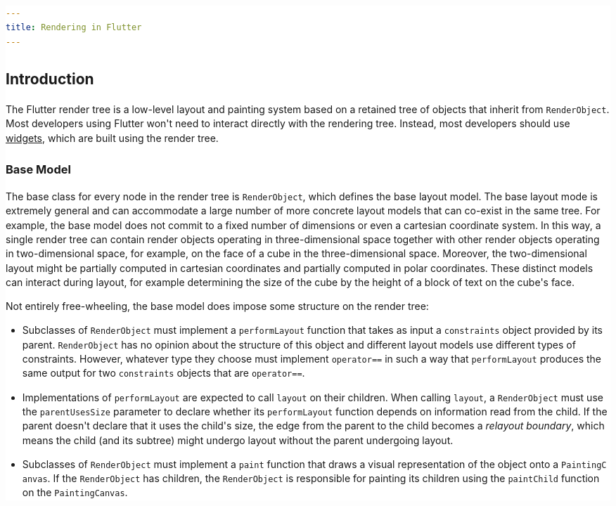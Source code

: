 ```yaml
---
title: Rendering in Flutter
---
```


## Introduction

The Flutter render tree is a low-level layout and painting system based on a
retained tree of objects that inherit from `RenderObject`. Most developers
using Flutter won't need to interact directly with the rendering tree.
Instead, most developers should use
[widgets][], which are built using the render tree.

### Base Model

The base class for every node in the render tree is
`RenderObject`, which defines the base layout model. The base
layout mode is extremely general and can accommodate a large number of more
concrete layout models that can co-exist in the same tree. For example, the base
model does not commit to a fixed number of dimensions or even a cartesian
coordinate system. In this way, a single render tree can contain render objects
operating in three-dimensional space together with other render objects
operating in two-dimensional space, for example,
on the face of a cube in the three-dimensional space.
Moreover, the two-dimensional layout might be partially
computed in cartesian coordinates and partially computed in polar coordinates.
These distinct models can interact during layout, for example determining the
size of the cube by the height of a block of text on the cube's face.

Not entirely free-wheeling,
the base model does impose some structure on the render tree:

 * Subclasses of `RenderObject` must implement a `performLayout` function that
   takes as input a `constraints` object provided by its parent. `RenderObject`
   has no opinion about the structure of this object and different layout models
   use different types of constraints. However, whatever type they choose must
   implement `operator==` in such a way that `performLayout` produces the same
   output for two `constraints` objects that are `operator==`.

 * Implementations of `performLayout` are expected to call `layout` on their
   children. When calling `layout`, a `RenderObject` must use the
   `parentUsesSize` parameter to declare whether its `performLayout` function
   depends on information read from the child. If the parent doesn't declare
   that it uses the child's size, the edge from the parent to the child becomes
   a _relayout boundary_, which means the child (and its subtree) might undergo
   layout without the parent undergoing layout.

 * Subclasses of `RenderObject` must implement a `paint` function that draws a
   visual representation of the object onto a `PaintingCanvas`. If
   the `RenderObject` has children, the `RenderObject` is responsible for
   painting its children using the `paintChild` function on the
   `PaintingCanvas`.


[sector_layout.dart example]: {{site.github}}/flutter/flutter/blob/master/examples/layers/rendering/src/sector_layout.dart
[widgets]: /docs/development/ui/widgets-intro